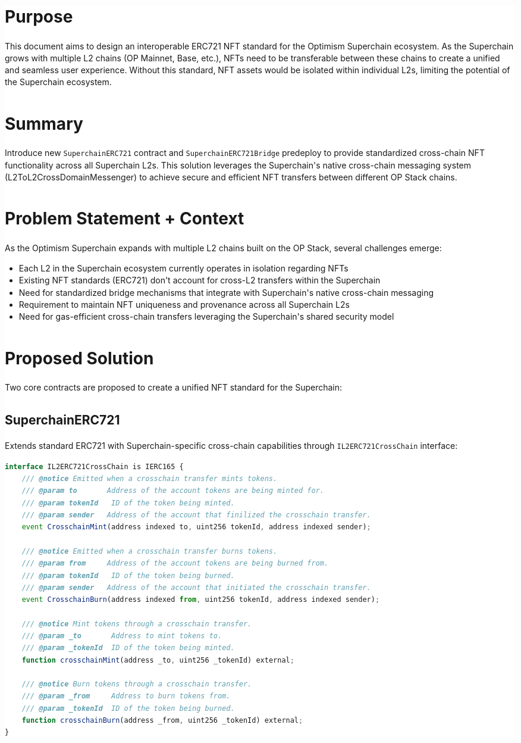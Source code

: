 # Purpose

This document aims to design an interoperable ERC721 NFT standard for the Optimism Superchain ecosystem. As the Superchain grows with multiple L2 chains (OP Mainnet, Base, etc.), NFTs need to be transferable between these chains to create a unified and seamless user experience. Without this standard, NFT assets would be isolated within individual L2s, limiting the potential of the Superchain ecosystem.

# Summary

Introduce new `SuperchainERC721` contract and `SuperchainERC721Bridge` predeploy to provide standardized cross-chain NFT functionality across all Superchain L2s. This solution leverages the Superchain's native cross-chain messaging system (L2ToL2CrossDomainMessenger) to achieve secure and efficient NFT transfers between different OP Stack chains.

# Problem Statement + Context

As the Optimism Superchain expands with multiple L2 chains built on the OP Stack, several challenges emerge:

- Each L2 in the Superchain ecosystem currently operates in isolation regarding NFTs
- Existing NFT standards (ERC721) don't account for cross-L2 transfers within the Superchain
- Need for standardized bridge mechanisms that integrate with Superchain's native cross-chain messaging
- Requirement to maintain NFT uniqueness and provenance across all Superchain L2s
- Need for gas-efficient cross-chain transfers leveraging the Superchain's shared security model

# Proposed Solution

Two core contracts are proposed to create a unified NFT standard for the Superchain:

## SuperchainERC721

Extends standard ERC721 with Superchain-specific cross-chain capabilities through `IL2ERC721CrossChain` interface:

```jsx
interface IL2ERC721CrossChain is IERC165 {
    /// @notice Emitted when a crosschain transfer mints tokens.
    /// @param to       Address of the account tokens are being minted for.
    /// @param tokenId   ID of the token being minted.
    /// @param sender   Address of the account that finilized the crosschain transfer.
    event CrosschainMint(address indexed to, uint256 tokenId, address indexed sender);

    /// @notice Emitted when a crosschain transfer burns tokens.
    /// @param from     Address of the account tokens are being burned from.
    /// @param tokenId   ID of the token being burned.
    /// @param sender   Address of the account that initiated the crosschain transfer.
    event CrosschainBurn(address indexed from, uint256 tokenId, address indexed sender);

    /// @notice Mint tokens through a crosschain transfer.
    /// @param _to       Address to mint tokens to.
    /// @param _tokenId  ID of the token being minted.
    function crosschainMint(address _to, uint256 _tokenId) external;

    /// @notice Burn tokens through a crosschain transfer.
    /// @param _from     Address to burn tokens from.
    /// @param _tokenId  ID of the token being burned.
    function crosschainBurn(address _from, uint256 _tokenId) external;
}

```